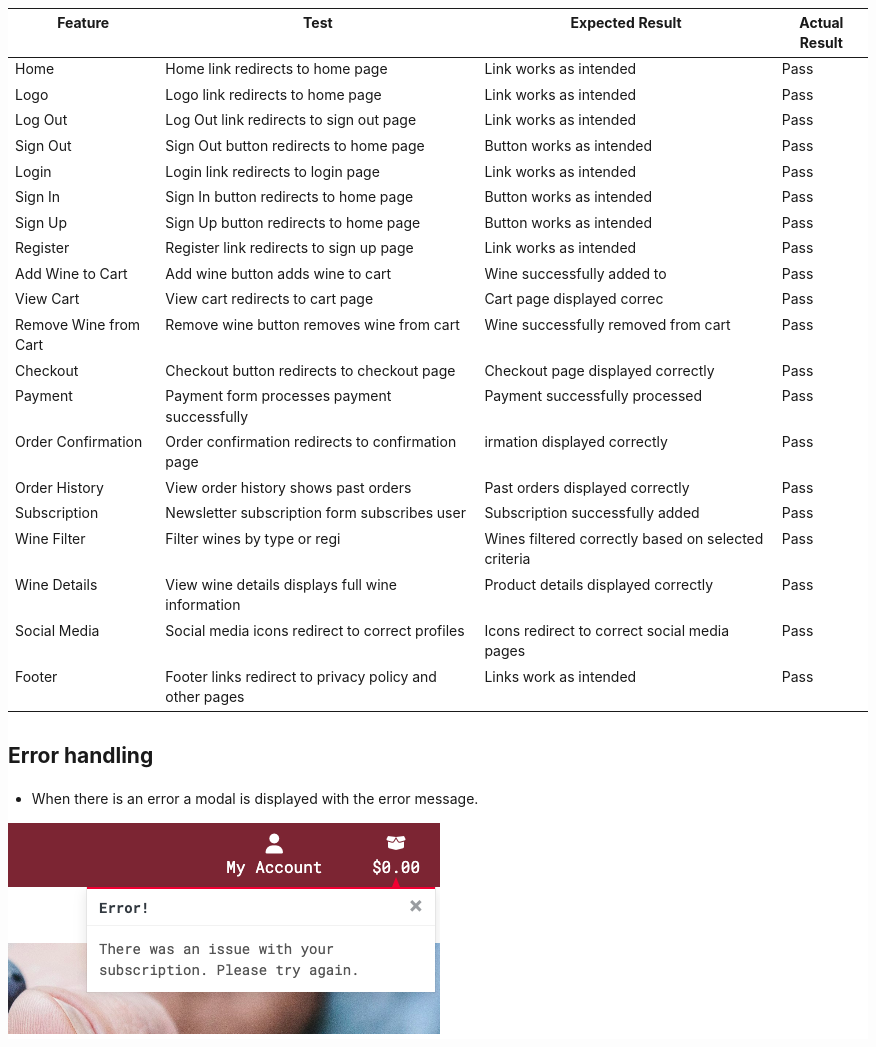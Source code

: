 | Feature  | Test      | Expected Result   | Actual Result |
|--------|-----------------|-----------------|------------|
| Home      | Home link redirects to home page       | Link works as intended   | Pass       |
| Logo    | Logo link redirects to home page        | Link works as intended   | Pass      |
| Log Out    | Log Out link redirects to sign out page | Link works as intended   | Pass       |
| Sign Out     | Sign Out button redirects to home page  | Button works as intended | Pass      |
| Login     | Login link redirects to login page      | Link works as intended   | Pass       |
| Sign In    | Sign In button redirects to home page   | Button works as intended | Pass       |
| Sign Up   | Sign Up button redirects to home page   | Button works as intended | Pass      |
| Register   | Register link redirects to sign up page | Link works as intended  | Pass     |
| Add Wine to Cart| Add wine button adds wine to cart       | Wine successfully added to| Pass    |
| View Cart | View cart redirects to cart page        | Cart page displayed correc| Pass      |
| Remove Wine from Cart  | Remove wine button removes wine from cart   | Wine successfully removed from cart  | Pass  |
| Checkout | Checkout button redirects to checkout page        | Checkout page displayed correctly    | Pass   |
| Payment  | Payment form processes payment successfully | Payment successfully processed       | Pass     |
| Order Confirmation  | Order confirmation redirects to confirmation page | irmation displayed correctly  | Pass       |
| Order History| View order history shows past orders        | Past orders displayed correctly   | Pass   |
| Subscription  | Newsletter subscription form subscribes user| Subscription successfully added     | Pass    |
| Wine Filter| Filter wines by type or regi    | Wines filtered correctly based on selected criteria  | Pass   |
| Wine Details| View wine details displays full wine information | Product details displayed correctly   | Pass       |
| Social Media | Social media icons redirect to correct profiles| Icons redirect to correct social media pages|Pass  |
| Footer | Footer links redirect to privacy policy and other pages  | Links work as intended  | Pass      |

## Error handling

- When there is an error a modal is displayed with the error message.

<img src="static/readme/error-modal.png">
